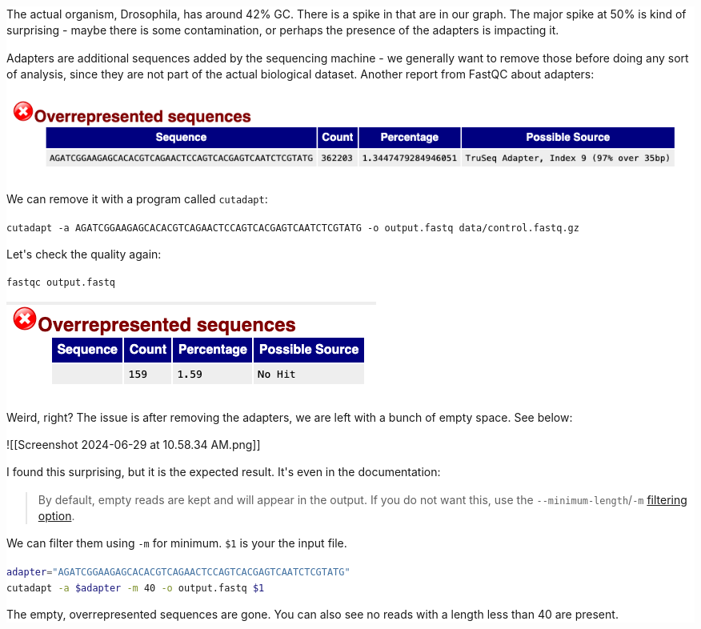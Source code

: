 The actual organism, Drosophila, has around 42% GC. There is a spike in that are in our graph. The major spike at 50% is kind of surprising - maybe there is some contamination, or perhaps the presence of the adapters is impacting it. 

Adapters are additional sequences added by the sequencing machine - we generally want to remove those before doing any sort of analysis, since they are not part of the actual biological dataset. Another report from FastQC about adapters:

![](https://github.com/lmiller1990/lachlan-miller.me/blob/master/app/public/static/chip-seq/Pasted%20image%2020240627131248.png?raw=true)
We can remove it with a program called `cutadapt`:

```
cutadapt -a AGATCGGAAGAGCACACGTCAGAACTCCAGTCACGAGTCAATCTCGTATG -o output.fastq data/control.fastq.gz
```

Let's check the quality again:

```
fastqc output.fastq
```

![](https://github.com/lmiller1990/lachlan-miller.me/blob/master/app/public/static/chip-seq/Pasted%20image%2020240629105741.png?raw=true)

Weird, right? The issue is after removing the adapters, we are left with a bunch of empty space. See below:

![[Screenshot 2024-06-29 at 10.58.34 AM.png]]

I found this surprising, but it is the expected result. It's even in the documentation:

> By default, empty reads are kept and will appear in the output. If you do not want this, use the `--minimum-length`/`-m` [filtering option](https://cutadapt.readthedocs.io/en/stable/guide.html#filtering).

We can filter them using `-m` for minimum. `$1` is your the input file.

```sh
adapter="AGATCGGAAGAGCACACGTCAGAACTCCAGTCACGAGTCAATCTCGTATG"
cutadapt -a $adapter -m 40 -o output.fastq $1
```

The empty, overrepresented sequences are gone. You can also see no reads with a length less than 40 are present.
